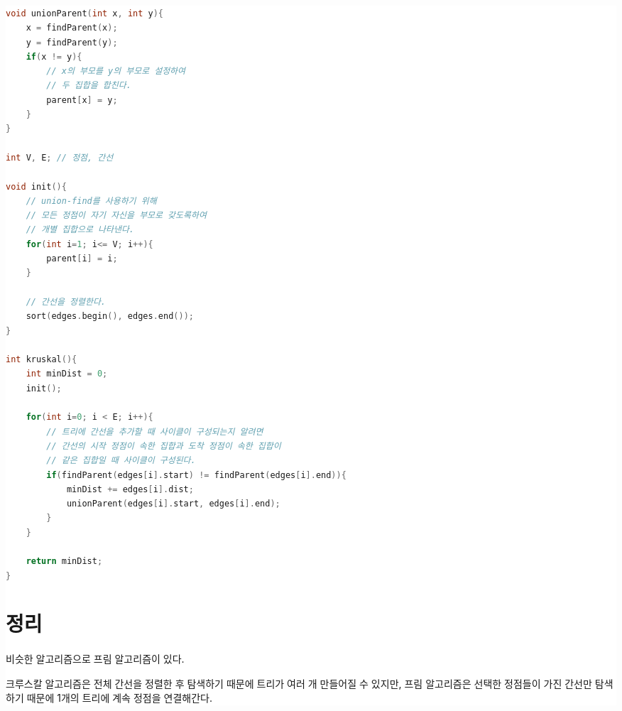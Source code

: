 ```c++
void unionParent(int x, int y){
    x = findParent(x);
    y = findParent(y);
    if(x != y){
        // x의 부모를 y의 부모로 설정하여
        // 두 집합을 합친다.
        parent[x] = y;
    }
}

int V, E; // 정점, 간선

void init(){
    // union-find를 사용하기 위해 
    // 모든 정점이 자기 자신을 부모로 갖도록하여
    // 개별 집합으로 나타낸다.
    for(int i=1; i<= V; i++){
        parent[i] = i;
    }

    // 간선을 정렬한다.
    sort(edges.begin(), edges.end());
}

int kruskal(){
    int minDist = 0;
    init();

    for(int i=0; i < E; i++){
        // 트리에 간선을 추가할 때 사이클이 구성되는지 알려면
        // 간선의 시작 정점이 속한 집합과 도착 정점이 속한 집합이
        // 같은 집합일 때 사이클이 구성된다.
        if(findParent(edges[i].start) != findParent(edges[i].end)){
            minDist += edges[i].dist;
            unionParent(edges[i].start, edges[i].end);
        }
    }
    
    return minDist;
}
```

# 정리

비슷한 알고리즘으로 프림 알고리즘이 있다. 

크루스칼 알고리즘은 전체 간선을 정렬한 후 탐색하기 때문에 트리가 여러 개 만들어질 수 있지만, 프림 알고리즘은 선택한 정점들이 가진 간선만 탐색하기 때문에 1개의 트리에 계속 정점을 연결해간다.